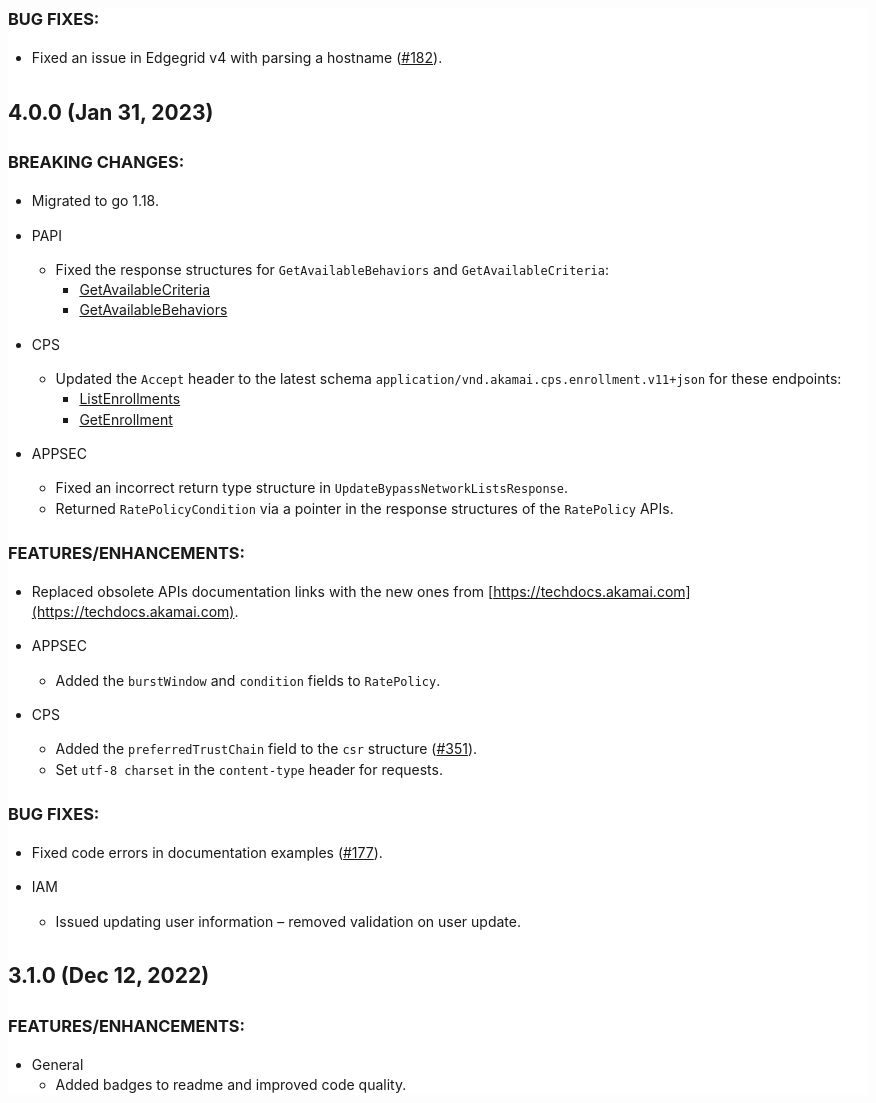 ### BUG FIXES:

* Fixed an issue in Edgegrid v4 with parsing a hostname ([#182](https://github.com/akamai/AkamaiOPEN-edgegrid-golang/pull/182)).

## 4.0.0 (Jan 31, 2023)

### BREAKING CHANGES:

* Migrated to go 1.18.

* PAPI
  * Fixed the response structures for `GetAvailableBehaviors` and `GetAvailableCriteria`:
    * [GetAvailableCriteria](https://techdocs.akamai.com/property-mgr/reference/get-available-criteria)
    * [GetAvailableBehaviors](https://techdocs.akamai.com/property-mgr/reference/get-available-behaviors)

* CPS
  * Updated the `Accept` header to the latest schema `application/vnd.akamai.cps.enrollment.v11+json` for these endpoints:
    * [ListEnrollments](https://techdocs.akamai.com/cps/reference/get-enrollments)
    * [GetEnrollment](https://techdocs.akamai.com/cps/reference/get-enrollment)

* APPSEC
  * Fixed an incorrect return type structure in `UpdateBypassNetworkListsResponse`.
  * Returned `RatePolicyCondition` via a pointer in the response structures of the `RatePolicy` APIs.

### FEATURES/ENHANCEMENTS:

* Replaced obsolete APIs documentation links with the new ones from [https://techdocs.akamai.com](https://techdocs.akamai.com).

* APPSEC
  * Added the `burstWindow` and `condition` fields to `RatePolicy`.

* CPS
  * Added the `preferredTrustChain` field to the `csr` structure ([#351](https://github.com/akamai/terraform-provider-akamai/issues/351)).
  * Set `utf-8 charset` in the `content-type` header for requests.

### BUG FIXES:

* Fixed code errors in documentation examples ([#177](https://github.com/akamai/AkamaiOPEN-edgegrid-golang/pull/177)).

* IAM
  * Issued updating user information – removed validation on user update.

## 3.1.0 (Dec 12, 2022)

### FEATURES/ENHANCEMENTS:

* General
  * Added badges to readme and improved code quality.
